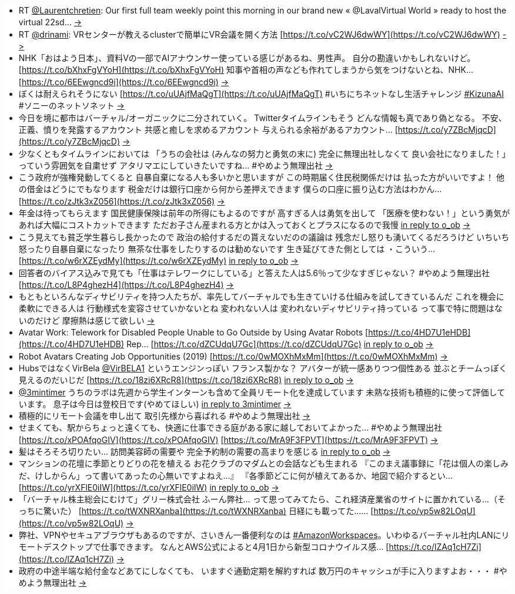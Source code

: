 *   RT [@Laurentchretien](https://twitter.com/Laurentchretien): Our first full team weekly point this morning in our brand new « @LavalVirtual World » ready to host the virtual 22sd… [->](https://twitter.com/o_ob/statuses/1247297023964934144)
*   RT [@drinami](https://twitter.com/drinami): VRセンターが教えるclusterで簡単にVR会議を開く方法 [https://t.co/vC2WJ6dwWY](https://t.co/vC2WJ6dwWY) [->](https://twitter.com/o_ob/statuses/1247297254764888065)
*   NHK「おはよう日本」、資料Vの一部でAIアナウンサー使っている感じがあるね、男性声。 自分の勘違いかもしれないけど。 [https://t.co/bXhxFgVYoH](https://t.co/bXhxFgVYoH) 知事や首相の声なども作れてしまうから気をつけないとね、NHK… [https://t.co/6EEwgncd9i](https://t.co/6EEwgncd9i) [->](https://twitter.com/o_ob/statuses/1247307385875513344)
*   ぼくは耐えられそうにない [https://t.co/uUAjfMaQgT](https://t.co/uUAjfMaQgT) #いちにちネットなし生活チャレンジ [#KizunaAI](https://twitter.com/search?q=%23KizunaAI&src=hash) #ソニーのネットソネット [->](https://twitter.com/o_ob/statuses/1247307801904295942)
*   今日を境に都市はバーチャル/オーガニックに二分されていく。 Twitterタイムラインもそう どんな情報も真であり偽となる。 不安、正義、憤りを発露するアカウント 共感と癒しを求めるアカウント 与えられる余裕があるアカウント… [https://t.co/y7ZBcMjqcD](https://t.co/y7ZBcMjqcD) [->](https://twitter.com/o_ob/statuses/1247308924438466562)
*   少なくともタイムラインにおいては 「うちの会社は (みんなの努力と勇気の末に) 完全に無理出社しなくて 良い会社になりました！」 っていう雰囲気を自粛せず アタリマエにしていきたいですね… #やめよう無理出社 [->](https://twitter.com/o_ob/statuses/1247310655754874880)
*   こう政府が強権発動してくると 自暴自棄になる人も多いかと思いますが この時期届く住民税関係だけは 払った方がいいですよ！ 他の借金はどうにでもなります 税金だけは銀行口座から何から差押えできます 僕らの口座に振り込む方法はわかん… [https://t.co/zJtk3xZ056](https://t.co/zJtk3xZ056) [->](https://twitter.com/o_ob/statuses/1247314541387476992)
*   年金は待ってもらえます 国民健康保険は前年の所得にもよるのですが 高すぎる人は勇気を出して 「医療を使わない！」という勇気があれば大幅にコストカットできます ただお子さん産まれる方とかは入っておくとプラスになるので我慢 [in reply to o_ob](https://twitter.com/o_ob/statuses/1247314541387476992) [->](https://twitter.com/o_ob/statuses/1247314552775041024)
*   こう見えても貧乏学生暮らし長かったので 政治の給付するだの貰えないだのの議論は 残念だし怒りも湧いてくるだろうけど いちいち怒ったり自暴自棄になったり 無茶な仕事をしたりするのは勧めないです 生き延びてきた側としては ・こういう… [https://t.co/w6rXZEydMy](https://t.co/w6rXZEydMy) [in reply to o_ob](https://twitter.com/o_ob/statuses/1247314541387476992) [->](https://twitter.com/o_ob/statuses/1247316362654969857)
*   回答者のバイアス込みで見ても「仕事はテレワークにしている」と答えた人は5.6％って少なすぎじゃない？ #やめよう無理出社 [https://t.co/L8P4ghezH4](https://t.co/L8P4ghezH4) [->](https://twitter.com/o_ob/statuses/1247322371981062144)
*   もともといろんなディサビリティを持つ人たちが、率先してバーチャルでも生きていける仕組みを試してきているんだ これを機会に柔軟にできる人は 行動様式を変容させていかないとね 変われない人は 変われないディサビリティ持っている って事で特に問題はないのだけど 摩擦熱は感じて欲しい [->](https://twitter.com/o_ob/statuses/1247323394657251329)
*   Avatar Work: Telework for Disabled People Unable to Go Outside by Using Avatar Robots [https://t.co/4HD7U1eHDB](https://t.co/4HD7U1eHDB) Rep… [https://t.co/dZCUdqU7Gc](https://t.co/dZCUdqU7Gc) [in reply to o_ob](https://twitter.com/o_ob/statuses/1247323394657251329) [->](https://twitter.com/o_ob/statuses/1247327022856032257)
*   Robot Avatars Creating Job Opportunities (2019) [https://t.co/0wMOXhMxMm](https://t.co/0wMOXhMxMm) [->](https://twitter.com/o_ob/statuses/1247327280277229568)
*   HubsではなくVirBela [@VirBELA1](https://twitter.com/VirBELA1) というエンジンっぽい フランス製かな？ アバターが統一感ありつつ個性ある 並ぶとチームっぽく見えるのだいじだ [https://t.co/18zi6XRcR8](https://t.co/18zi6XRcR8) [in reply to o_ob](https://twitter.com/o_ob/statuses/1247289426616537088) [->](https://twitter.com/o_ob/statuses/1247329035757056000)
*   [@3mintimer](https://twitter.com/3mintimer) うちのラボは先週から学生インターンも含めて全員リモート化を達成しています 未熟な技術も積極的に使って評価しています。 息子は今日は登校日です(やめてほしい) [in reply to 3mintimer](https://twitter.com/3mintimer/statuses/1247334265160740864) [->](https://twitter.com/o_ob/statuses/1247338820787253248)
*   積極的にリモート会議を申し出て 取引先様から喜ばれる #やめよう無理出社 [->](https://twitter.com/o_ob/statuses/1247339140812664832)
*   せまくても、駅からちょっと遠くても、快適に仕事できる庭がある家に越しておいてよかった… #やめよう無理出社 [https://t.co/xPOAfqoGIV](https://t.co/xPOAfqoGIV) [https://t.co/MrA9F3FPVT](https://t.co/MrA9F3FPVT) [->](https://twitter.com/o_ob/statuses/1247345940689825793)
*   髪はそろそろ切りたい… 訪問美容師の需要や 完全予約制の需要の高まりを感じる [in reply to o_ob](https://twitter.com/o_ob/statuses/1247345940689825793) [->](https://twitter.com/o_ob/statuses/1247346183376257024)
*   マンションの花壇に季節とりどりの花を植える お花クラブのマダムとの会話なども生まれる 『このまえ議事録に「花は個人の楽しみだ、けしからん」って書いてあったの心無いですよねえ…』 『各季節どこに何が植えてあるか、地図で紹介するとい… [https://t.co/yrXFlE0iIW](https://t.co/yrXFlE0iIW) [in reply to o_ob](https://twitter.com/o_ob/statuses/1247345940689825793) [->](https://twitter.com/o_ob/statuses/1247348207375409152)
*   「バーチャル株主総会にむけて」グリー株式会社 ふーん弊社… って思ってみてたら、これ経済産業省のサイトに置かれている…（そっちに驚いた） [https://t.co/tWXNRXanba](https://t.co/tWXNRXanba) 日経にも載ってた…… [https://t.co/vp5w82LOqU](https://t.co/vp5w82LOqU) [->](https://twitter.com/o_ob/statuses/1247351010755883008)
*   弊社、VPNやセキュアブラウザもあるのですが、さいきん一番便利なのは [#AmazonWorkspaces](https://twitter.com/search?q=%23AmazonWorkspaces&src=hash)。いわゆるバーチャル社内LANにリモートデスクトップで仕事できます。 なんとAWS公式によると4月1日から新型コロナウイルス感… [https://t.co/lZAq1cH7Zi](https://t.co/lZAq1cH7Zi) [->](https://twitter.com/o_ob/statuses/1247352816504471554)
*   政府の中途半端な給付金などあてにしなくても、 いますぐ通勤定期を解約すれば 数万円のキャッシュが手に入りますよお・・・ #やめよう無理出社 [->](https://twitter.com/o_ob/statuses/1247353083408945152)